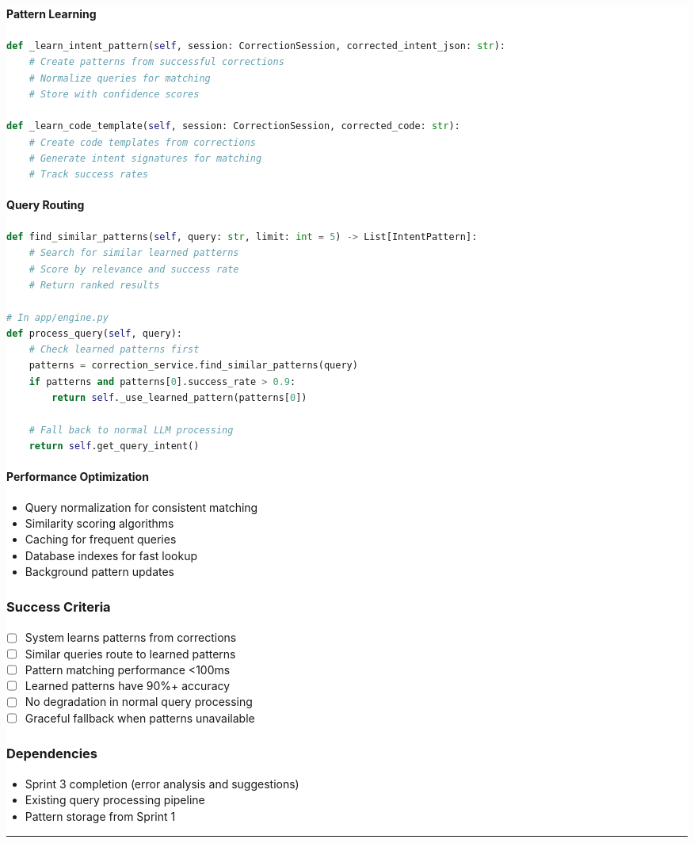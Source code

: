 #### Pattern Learning
```python
def _learn_intent_pattern(self, session: CorrectionSession, corrected_intent_json: str):
    # Create patterns from successful corrections
    # Normalize queries for matching
    # Store with confidence scores
    
def _learn_code_template(self, session: CorrectionSession, corrected_code: str):
    # Create code templates from corrections
    # Generate intent signatures for matching
    # Track success rates
```

#### Query Routing
```python
def find_similar_patterns(self, query: str, limit: int = 5) -> List[IntentPattern]:
    # Search for similar learned patterns
    # Score by relevance and success rate
    # Return ranked results
    
# In app/engine.py
def process_query(self, query):
    # Check learned patterns first
    patterns = correction_service.find_similar_patterns(query)
    if patterns and patterns[0].success_rate > 0.9:
        return self._use_learned_pattern(patterns[0])
    
    # Fall back to normal LLM processing
    return self.get_query_intent()
```

#### Performance Optimization
- Query normalization for consistent matching
- Similarity scoring algorithms
- Caching for frequent queries
- Database indexes for fast lookup
- Background pattern updates

### Success Criteria
- [ ] System learns patterns from corrections
- [ ] Similar queries route to learned patterns
- [ ] Pattern matching performance <100ms
- [ ] Learned patterns have 90%+ accuracy
- [ ] No degradation in normal query processing
- [ ] Graceful fallback when patterns unavailable

### Dependencies
- Sprint 3 completion (error analysis and suggestions)
- Existing query processing pipeline
- Pattern storage from Sprint 1

---
